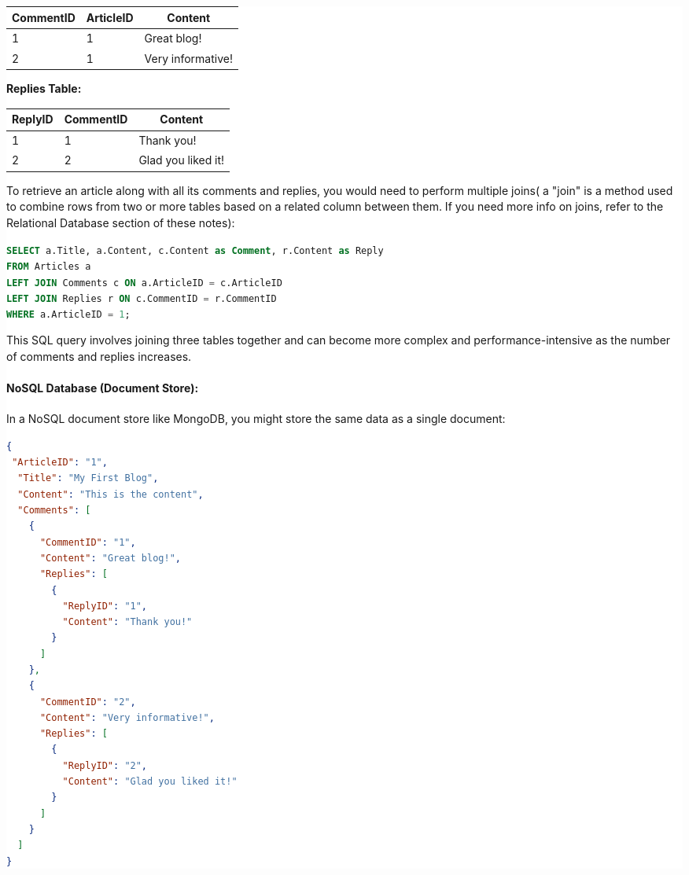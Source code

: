 |CommentID|ArticleID|Content|
|---|---|---|
|1|1|Great blog!|
|2|1|Very informative!|

**Replies Table:**

|ReplyID|CommentID|Content|
|---|---|---|
|1|1|Thank you!|
|2|2|Glad you liked it!|

To retrieve an article along with all its comments and replies, you would need to perform multiple joins( a "join" is a method used to combine rows from two or more tables based on a related column between them.  If you need more info on joins, refer to the Relational Database section of these notes):
```sql
SELECT a.Title, a.Content, c.Content as Comment, r.Content as Reply
FROM Articles a
LEFT JOIN Comments c ON a.ArticleID = c.ArticleID
LEFT JOIN Replies r ON c.CommentID = r.CommentID
WHERE a.ArticleID = 1;
```

This SQL query involves joining three tables together and can become more complex and performance-intensive as the number of comments and replies increases.

#### NoSQL Database (Document Store):

In a NoSQL document store like MongoDB, you might store the same data as a single document:
```json
{
 "ArticleID": "1",
  "Title": "My First Blog",
  "Content": "This is the content",
  "Comments": [
    {
      "CommentID": "1",
      "Content": "Great blog!",
      "Replies": [
        {
          "ReplyID": "1",
          "Content": "Thank you!"
        }
      ]
    },
    {
      "CommentID": "2",
      "Content": "Very informative!",
      "Replies": [
        {
          "ReplyID": "2",
          "Content": "Glad you liked it!"
        }
      ]
    }
  ]
}
```
